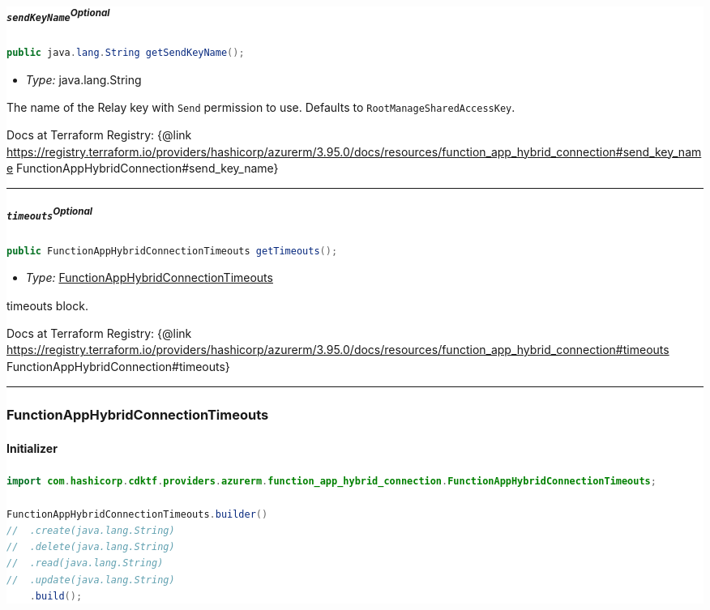 ##### `sendKeyName`<sup>Optional</sup> <a name="sendKeyName" id="@cdktf/provider-azurerm.functionAppHybridConnection.FunctionAppHybridConnectionConfig.property.sendKeyName"></a>

```java
public java.lang.String getSendKeyName();
```

- *Type:* java.lang.String

The name of the Relay key with `Send` permission to use. Defaults to `RootManageSharedAccessKey`.

Docs at Terraform Registry: {@link https://registry.terraform.io/providers/hashicorp/azurerm/3.95.0/docs/resources/function_app_hybrid_connection#send_key_name FunctionAppHybridConnection#send_key_name}

---

##### `timeouts`<sup>Optional</sup> <a name="timeouts" id="@cdktf/provider-azurerm.functionAppHybridConnection.FunctionAppHybridConnectionConfig.property.timeouts"></a>

```java
public FunctionAppHybridConnectionTimeouts getTimeouts();
```

- *Type:* <a href="#@cdktf/provider-azurerm.functionAppHybridConnection.FunctionAppHybridConnectionTimeouts">FunctionAppHybridConnectionTimeouts</a>

timeouts block.

Docs at Terraform Registry: {@link https://registry.terraform.io/providers/hashicorp/azurerm/3.95.0/docs/resources/function_app_hybrid_connection#timeouts FunctionAppHybridConnection#timeouts}

---

### FunctionAppHybridConnectionTimeouts <a name="FunctionAppHybridConnectionTimeouts" id="@cdktf/provider-azurerm.functionAppHybridConnection.FunctionAppHybridConnectionTimeouts"></a>

#### Initializer <a name="Initializer" id="@cdktf/provider-azurerm.functionAppHybridConnection.FunctionAppHybridConnectionTimeouts.Initializer"></a>

```java
import com.hashicorp.cdktf.providers.azurerm.function_app_hybrid_connection.FunctionAppHybridConnectionTimeouts;

FunctionAppHybridConnectionTimeouts.builder()
//  .create(java.lang.String)
//  .delete(java.lang.String)
//  .read(java.lang.String)
//  .update(java.lang.String)
    .build();
```
